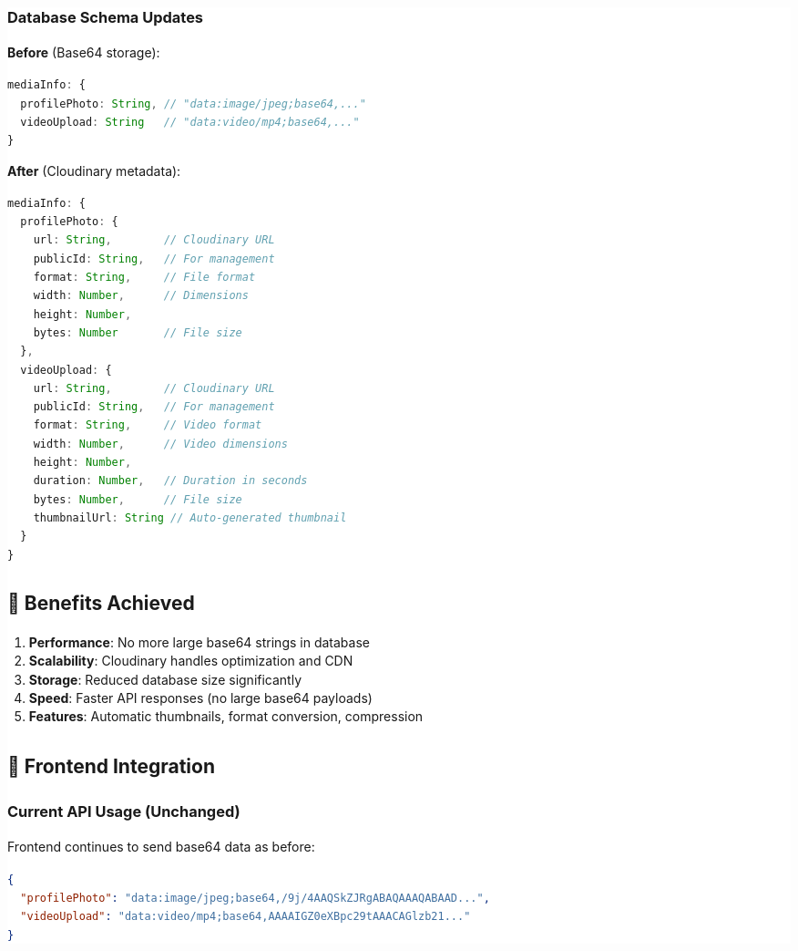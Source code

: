 ### Database Schema Updates
**Before** (Base64 storage):
```typescript
mediaInfo: {
  profilePhoto: String, // "data:image/jpeg;base64,..."
  videoUpload: String   // "data:video/mp4;base64,..."
}
```

**After** (Cloudinary metadata):
```typescript
mediaInfo: {
  profilePhoto: {
    url: String,        // Cloudinary URL
    publicId: String,   // For management
    format: String,     // File format
    width: Number,      // Dimensions
    height: Number,
    bytes: Number       // File size
  },
  videoUpload: {
    url: String,        // Cloudinary URL
    publicId: String,   // For management
    format: String,     // Video format
    width: Number,      // Video dimensions
    height: Number,
    duration: Number,   // Duration in seconds
    bytes: Number,      // File size
    thumbnailUrl: String // Auto-generated thumbnail
  }
}
```

## 🎯 Benefits Achieved

1. **Performance**: No more large base64 strings in database
2. **Scalability**: Cloudinary handles optimization and CDN
3. **Storage**: Reduced database size significantly
4. **Speed**: Faster API responses (no large base64 payloads)
5. **Features**: Automatic thumbnails, format conversion, compression

## 🔄 Frontend Integration

### Current API Usage (Unchanged)
Frontend continues to send base64 data as before:
```json
{
  "profilePhoto": "data:image/jpeg;base64,/9j/4AAQSkZJRgABAQAAAQABAAD...",
  "videoUpload": "data:video/mp4;base64,AAAAIGZ0eXBpc29tAAACAGlzb21..."
}
```

